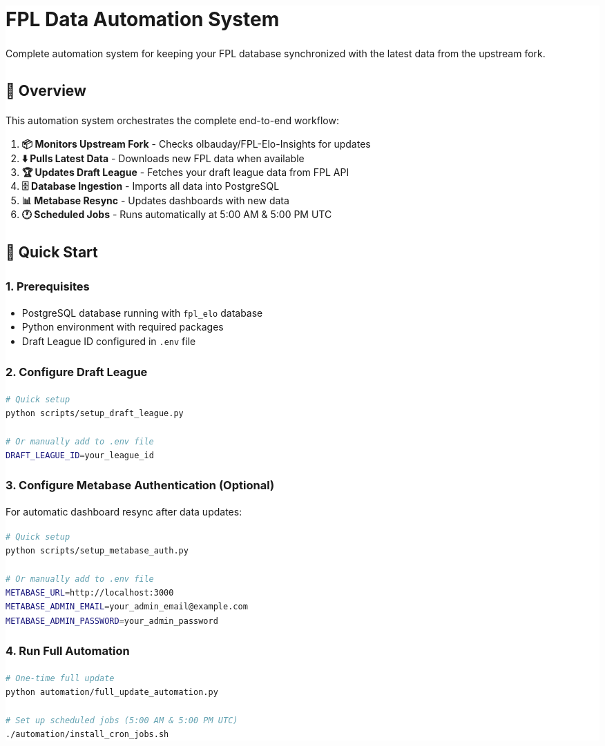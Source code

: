 # FPL Data Automation System

Complete automation system for keeping your FPL database synchronized with the latest data from the upstream fork.

## 🎯 Overview

This automation system orchestrates the complete end-to-end workflow:

1. **📦 Monitors Upstream Fork** - Checks olbauday/FPL-Elo-Insights for updates
2. **⬇️ Pulls Latest Data** - Downloads new FPL data when available
3. **🏆 Updates Draft League** - Fetches your draft league data from FPL API
4. **🗄️ Database Ingestion** - Imports all data into PostgreSQL
5. **📊 Metabase Resync** - Updates dashboards with new data
6. **🕐 Scheduled Jobs** - Runs automatically at 5:00 AM & 5:00 PM UTC

## 🚀 Quick Start

### 1. Prerequisites

- PostgreSQL database running with `fpl_elo` database
- Python environment with required packages
- Draft League ID configured in `.env` file

### 2. Configure Draft League

```bash
# Quick setup
python scripts/setup_draft_league.py

# Or manually add to .env file
DRAFT_LEAGUE_ID=your_league_id
```

### 3. Configure Metabase Authentication (Optional)

For automatic dashboard resync after data updates:

```bash
# Quick setup
python scripts/setup_metabase_auth.py

# Or manually add to .env file
METABASE_URL=http://localhost:3000
METABASE_ADMIN_EMAIL=your_admin_email@example.com
METABASE_ADMIN_PASSWORD=your_admin_password
```

### 4. Run Full Automation

```bash
# One-time full update
python automation/full_update_automation.py

# Set up scheduled jobs (5:00 AM & 5:00 PM UTC)
./automation/install_cron_jobs.sh
```
